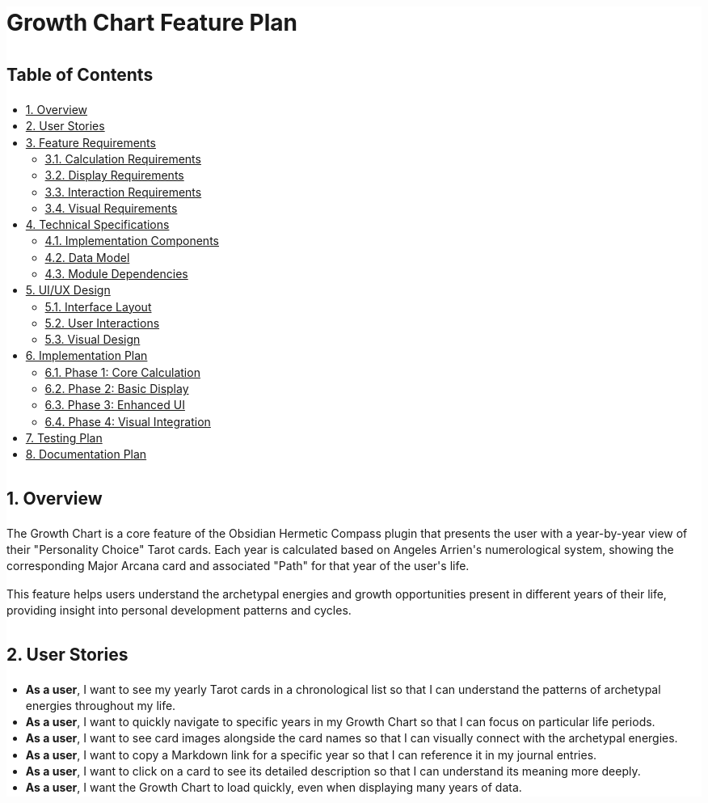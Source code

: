 # Growth Chart Feature Plan

## Table of Contents
- [1. Overview](#1-overview)
- [2. User Stories](#2-user-stories)
- [3. Feature Requirements](#3-feature-requirements)
  - [3.1. Calculation Requirements](#31-calculation-requirements)
  - [3.2. Display Requirements](#32-display-requirements)
  - [3.3. Interaction Requirements](#33-interaction-requirements)
  - [3.4. Visual Requirements](#34-visual-requirements)
- [4. Technical Specifications](#4-technical-specifications)
  - [4.1. Implementation Components](#41-implementation-components)
  - [4.2. Data Model](#42-data-model)
  - [4.3. Module Dependencies](#43-module-dependencies)
- [5. UI/UX Design](#5-uiux-design)
  - [5.1. Interface Layout](#51-interface-layout)
  - [5.2. User Interactions](#52-user-interactions)
  - [5.3. Visual Design](#53-visual-design)
- [6. Implementation Plan](#6-implementation-plan)
  - [6.1. Phase 1: Core Calculation](#61-phase-1-core-calculation)
  - [6.2. Phase 2: Basic Display](#62-phase-2-basic-display)
  - [6.3. Phase 3: Enhanced UI](#63-phase-3-enhanced-ui)
  - [6.4. Phase 4: Visual Integration](#64-phase-4-visual-integration)
- [7. Testing Plan](#7-testing-plan)
- [8. Documentation Plan](#8-documentation-plan)

## 1. Overview

The Growth Chart is a core feature of the Obsidian Hermetic Compass plugin that presents the user with a year-by-year view of their "Personality Choice" Tarot cards. Each year is calculated based on Angeles Arrien's numerological system, showing the corresponding Major Arcana card and associated "Path" for that year of the user's life.

This feature helps users understand the archetypal energies and growth opportunities present in different years of their life, providing insight into personal development patterns and cycles.

## 2. User Stories

- **As a user**, I want to see my yearly Tarot cards in a chronological list so that I can understand the patterns of archetypal energies throughout my life.
- **As a user**, I want to quickly navigate to specific years in my Growth Chart so that I can focus on particular life periods.
- **As a user**, I want to see card images alongside the card names so that I can visually connect with the archetypal energies.
- **As a user**, I want to copy a Markdown link for a specific year so that I can reference it in my journal entries.
- **As a user**, I want to click on a card to see its detailed description so that I can understand its meaning more deeply.
- **As a user**, I want the Growth Chart to load quickly, even when displaying many years of data.

